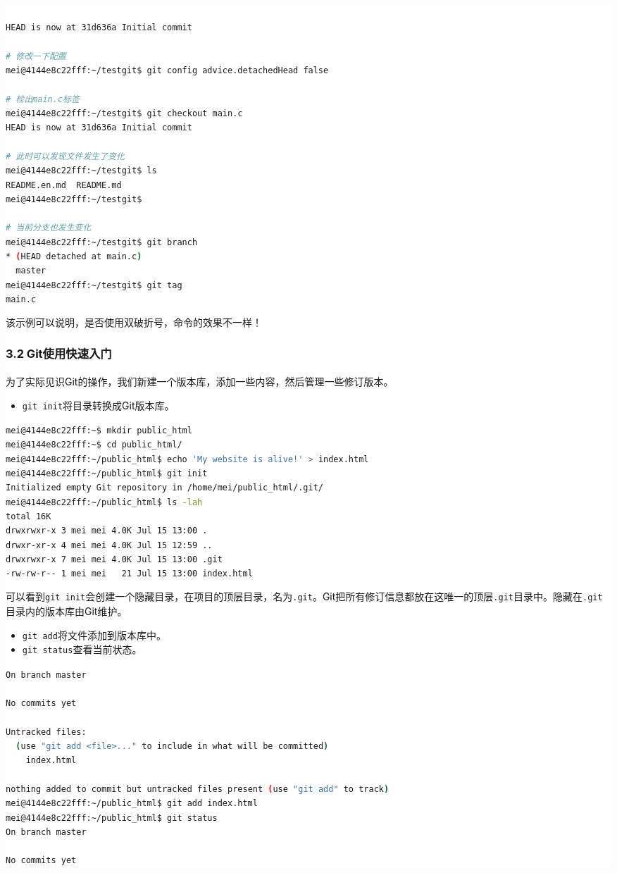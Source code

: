 ```sh

HEAD is now at 31d636a Initial commit

# 修改一下配置
mei@4144e8c22fff:~/testgit$ git config advice.detachedHead false

# 检出main.c标签
mei@4144e8c22fff:~/testgit$ git checkout main.c
HEAD is now at 31d636a Initial commit

# 此时可以发现文件发生了变化
mei@4144e8c22fff:~/testgit$ ls
README.en.md  README.md
mei@4144e8c22fff:~/testgit$

# 当前分支也发生变化
mei@4144e8c22fff:~/testgit$ git branch
* (HEAD detached at main.c)
  master
mei@4144e8c22fff:~/testgit$ git tag
main.c
```

该示例可以说明，是否使用双破折号，命令的效果不一样！

### 3.2 Git使用快速入门

为了实际见识Git的操作，我们新建一个版本库，添加一些内容，然后管理一些修订版本。

- `git init`将目录转换成Git版本库。

```sh
mei@4144e8c22fff:~$ mkdir public_html
mei@4144e8c22fff:~$ cd public_html/
mei@4144e8c22fff:~/public_html$ echo 'My website is alive!' > index.html
mei@4144e8c22fff:~/public_html$ git init
Initialized empty Git repository in /home/mei/public_html/.git/
mei@4144e8c22fff:~/public_html$ ls -lah
total 16K
drwxrwxr-x 3 mei mei 4.0K Jul 15 13:00 .
drwxr-xr-x 4 mei mei 4.0K Jul 15 12:59 ..
drwxrwxr-x 7 mei mei 4.0K Jul 15 13:00 .git
-rw-rw-r-- 1 mei mei   21 Jul 15 13:00 index.html
```

可以看到`git init`会创建一个隐藏目录，在项目的顶层目录，名为`.git`。Git把所有修订信息都放在这唯一的顶层`.git`目录中。隐藏在`.git`目录内的版本库由Git维护。

- `git add`将文件添加到版本库中。
- `git status`查看当前状态。

```sh
On branch master

No commits yet

Untracked files:
  (use "git add <file>..." to include in what will be committed)
	index.html

nothing added to commit but untracked files present (use "git add" to track)
mei@4144e8c22fff:~/public_html$ git add index.html
mei@4144e8c22fff:~/public_html$ git status
On branch master

No commits yet

```